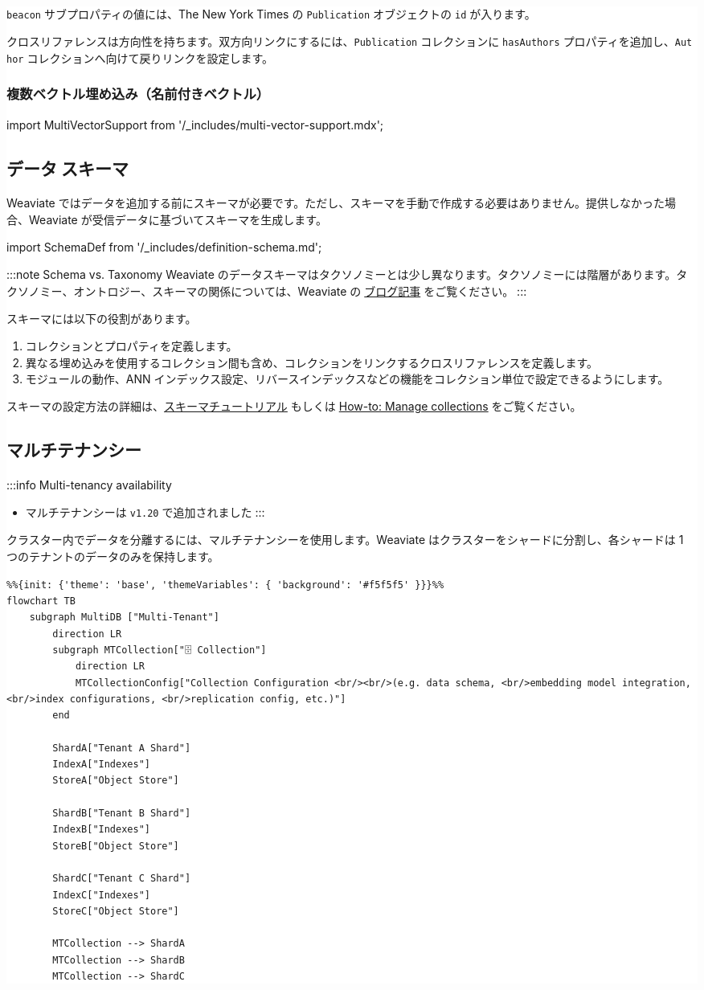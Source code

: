 
`beacon` サブプロパティの値には、The New York Times の `Publication` オブジェクトの `id` が入ります。

クロスリファレンスは方向性を持ちます。双方向リンクにするには、`Publication` コレクションに `hasAuthors` プロパティを追加し、`Author` コレクションへ向けて戻りリンクを設定します。

### 複数ベクトル埋め込み（名前付きベクトル）

import MultiVectorSupport from '/_includes/multi-vector-support.mdx';

<MultiVectorSupport />

## データ スキーマ

Weaviate ではデータを追加する前にスキーマが必要です。ただし、スキーマを手動で作成する必要はありません。提供しなかった場合、Weaviate が受信データに基づいてスキーマを生成します。

import SchemaDef from '/_includes/definition-schema.md';

<SchemaDef/>

:::note Schema vs. Taxonomy
Weaviate のデータスキーマはタクソノミーとは少し異なります。タクソノミーには階層があります。タクソノミー、オントロジー、スキーマの関係については、Weaviate の [ブログ記事](https://medium.com/semi-technologies/taxonomies-ontologies-and-schemas-how-do-they-relate-to-weaviate-9f76739fc695) をご覧ください。
:::

スキーマには以下の役割があります。

1. コレクションとプロパティを定義します。  
1. 異なる埋め込みを使用するコレクション間も含め、コレクションをリンクするクロスリファレンスを定義します。  
1. モジュールの動作、ANN インデックス設定、リバースインデックスなどの機能をコレクション単位で設定できるようにします。  

スキーマの設定方法の詳細は、[スキーマチュートリアル](../starter-guides/managing-collections/index.mdx) もしくは [How-to: Manage collections](../manage-collections/index.mdx) をご覧ください。
## マルチテナンシー

:::info Multi-tenancy availability
- マルチテナンシーは `v1.20` で追加されました
:::

クラスター内でデータを分離するには、マルチテナンシーを使用します。Weaviate はクラスターをシャードに分割し、各シャードは 1 つのテナントのデータのみを保持します。

```mermaid
%%{init: {'theme': 'base', 'themeVariables': { 'background': '#f5f5f5' }}}%%
flowchart TB
    subgraph MultiDB ["Multi-Tenant"]
        direction LR
        subgraph MTCollection["🗄️ Collection"]
            direction LR
            MTCollectionConfig["Collection Configuration <br/><br/>(e.g. data schema, <br/>embedding model integration, <br/>index configurations, <br/>replication config, etc.)"]
        end

        ShardA["Tenant A Shard"]
        IndexA["Indexes"]
        StoreA["Object Store"]

        ShardB["Tenant B Shard"]
        IndexB["Indexes"]
        StoreB["Object Store"]

        ShardC["Tenant C Shard"]
        IndexC["Indexes"]
        StoreC["Object Store"]

        MTCollection --> ShardA
        MTCollection --> ShardB
        MTCollection --> ShardC
```